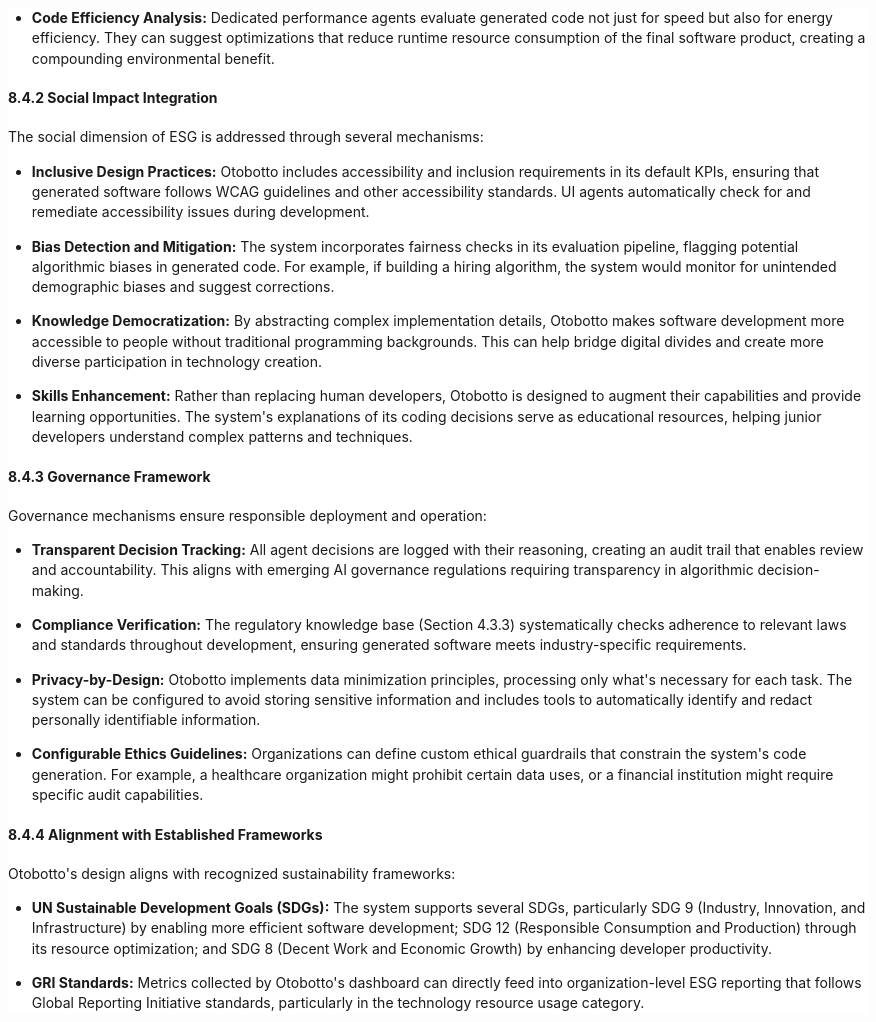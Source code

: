 - **Code Efficiency Analysis:** Dedicated performance agents evaluate generated code not just for speed but also for energy efficiency. They can suggest optimizations that reduce runtime resource consumption of the final software product, creating a compounding environmental benefit.

#### 8.4.2 Social Impact Integration

The social dimension of ESG is addressed through several mechanisms:

- **Inclusive Design Practices:** Otobotto includes accessibility and inclusion requirements in its default KPIs, ensuring that generated software follows WCAG guidelines and other accessibility standards. UI agents automatically check for and remediate accessibility issues during development.

- **Bias Detection and Mitigation:** The system incorporates fairness checks in its evaluation pipeline, flagging potential algorithmic biases in generated code. For example, if building a hiring algorithm, the system would monitor for unintended demographic biases and suggest corrections.

- **Knowledge Democratization:** By abstracting complex implementation details, Otobotto makes software development more accessible to people without traditional programming backgrounds. This can help bridge digital divides and create more diverse participation in technology creation.

- **Skills Enhancement:** Rather than replacing human developers, Otobotto is designed to augment their capabilities and provide learning opportunities. The system's explanations of its coding decisions serve as educational resources, helping junior developers understand complex patterns and techniques.

#### 8.4.3 Governance Framework

Governance mechanisms ensure responsible deployment and operation:

- **Transparent Decision Tracking:** All agent decisions are logged with their reasoning, creating an audit trail that enables review and accountability. This aligns with emerging AI governance regulations requiring transparency in algorithmic decision-making.

- **Compliance Verification:** The regulatory knowledge base (Section 4.3.3) systematically checks adherence to relevant laws and standards throughout development, ensuring generated software meets industry-specific requirements.

- **Privacy-by-Design:** Otobotto implements data minimization principles, processing only what's necessary for each task. The system can be configured to avoid storing sensitive information and includes tools to automatically identify and redact personally identifiable information.

- **Configurable Ethics Guidelines:** Organizations can define custom ethical guardrails that constrain the system's code generation. For example, a healthcare organization might prohibit certain data uses, or a financial institution might require specific audit capabilities.

#### 8.4.4 Alignment with Established Frameworks

Otobotto's design aligns with recognized sustainability frameworks:

- **UN Sustainable Development Goals (SDGs):** The system supports several SDGs, particularly SDG 9 (Industry, Innovation, and Infrastructure) by enabling more efficient software development; SDG 12 (Responsible Consumption and Production) through its resource optimization; and SDG 8 (Decent Work and Economic Growth) by enhancing developer productivity.

- **GRI Standards:** Metrics collected by Otobotto's dashboard can directly feed into organization-level ESG reporting that follows Global Reporting Initiative standards, particularly in the technology resource usage category.
